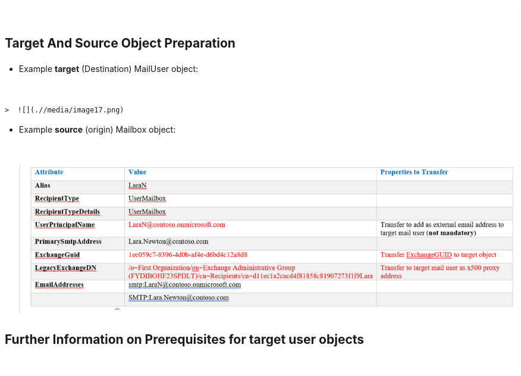 <br>

## **Target And Source Object Preparation**

- Example **target** (Destination) MailUser object: 
<br>

    >  ![](.//media/image17.png)

- Example **source** (origin) Mailbox object:
<br>

   >  ![](.//media/image18.png)

## **Further Information on Prerequisites for target user objects**
<br>
